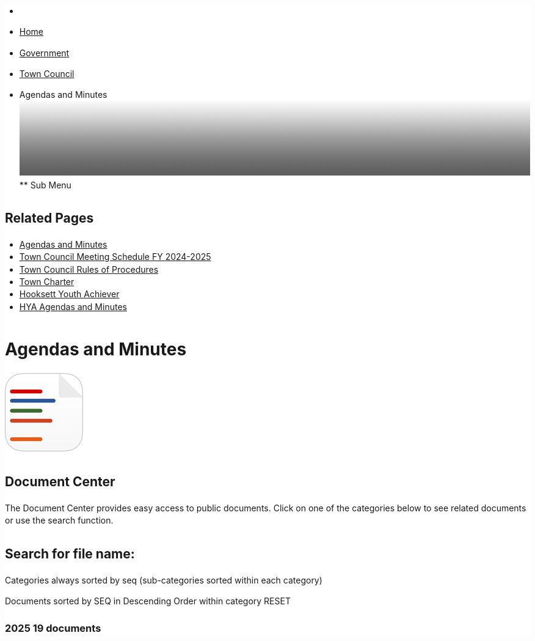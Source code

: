  *  

 *  [Home](https://www.hooksett.org/) 
 *  [Government](https://www.hooksett.org/government/index.php) 
 *  [Town Council](https://www.hooksett.org/government/town_council/index.php) 
 * Agendas and Minutes
 ![slider overlay](images/ab2650bf5d46b016eecde0fe40db78488ecd48b21f772c3091177fac84b00deb.png)   ** Sub Menu 

## Related Pages

 *  [Agendas and Minutes](https://www.hooksett.org/government/town_council/agendas_and_minutes.php) 
 *  [Town Council Meeting Schedule FY 2024-2025](https://www.hooksett.org/24-25%20TOWN%20COUNCIL%20MEETING%20SCHEDULE.pdf) 
 *  [Town Council Rules of Procedures](https://www.hooksett.org/Documents/Government/Town%20Council/TC%20Rules%20of%20Procedure%2010232024.pdf) 
 *  [Town Charter](https://www.hooksett.org/Documents/Government/Town%20Council/2024%20Complete%20Town%20Charter.pdf) 
 *  [Hooksett Youth Achiever](https://www.hooksett.org/hooksett_youth_achievement_award.pdf) 
   *  [HYA Agendas and Minutes](https://www.hooksett.org/government/town_council/hya_agendas_and_minutes.php) 

# Agendas and Minutes

  ![Doc app](images/4f6e06c92c2f015a1c4bc77466bece237e76fff5a4f5bfa3900574d7ff7e38fa.png) 

## Document Center

The Document Center provides easy access to public documents. Click on one of the categories below to see related documents or use the search function.

## Search for file name:

 Categories always sorted by seq (sub-categories sorted within each category)

Documents sorted by SEQ in Descending Order within category RESET 

### 2025 19 documents

